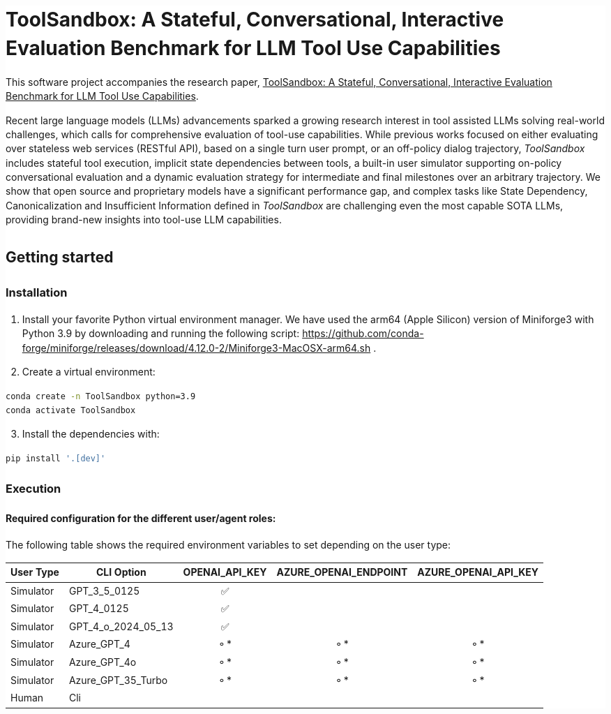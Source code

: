 # ToolSandbox: A Stateful, Conversational, Interactive Evaluation Benchmark for LLM Tool Use Capabilities

This software project accompanies the research paper, [ToolSandbox: A Stateful, Conversational, Interactive Evaluation Benchmark for LLM Tool Use Capabilities](https://arxiv.org/abs/2408.04682).

Recent large language models (LLMs) advancements sparked a growing research interest in tool assisted LLMs solving real-world challenges, which calls for comprehensive evaluation of tool-use capabilities. While previous works focused on either evaluating over stateless web services (RESTful API), based on a single turn user prompt, or an off-policy dialog trajectory, _ToolSandbox_ includes stateful tool execution, implicit state dependencies between tools, a built-in user simulator supporting on-policy conversational evaluation and a dynamic evaluation strategy for intermediate and final milestones over an arbitrary trajectory. We show that open source and proprietary models have a significant performance gap, and complex tasks like State Dependency, Canonicalization and Insufficient Information defined in _ToolSandbox_ are challenging even the most capable SOTA LLMs, providing brand-new insights into tool-use LLM capabilities.

## Getting started
### Installation
1. Install your favorite Python virtual environment manager. We have used the arm64 (Apple Silicon) version of Miniforge3 with Python 3.9 by downloading and running the following script: https://github.com/conda-forge/miniforge/releases/download/4.12.0-2/Miniforge3-MacOSX-arm64.sh .

2. Create a virtual environment:
```bash
conda create -n ToolSandbox python=3.9
conda activate ToolSandbox
```

3. Install the dependencies with:
```bash
pip install '.[dev]'
```

### Execution
#### Required configuration for the different user/agent roles:

The following table shows the required environment variables to set depending on the user type:

|User Type  | CLI Option         | OPENAI_API_KEY | AZURE_OPENAI_ENDPOINT | AZURE_OPENAI_API_KEY |
| --------- | ------------------ | :------------: | :-------------------: | :------------------: |
| Simulator | GPT_3_5_0125       | ✅             |                       |                      |
| Simulator | GPT_4_0125         | ✅             |                       |                      |
| Simulator | GPT_4_o_2024_05_13 | ✅             |                       |                      |
| Simulator | Azure_GPT_4        | ⚬*             | ⚬*                    | ⚬*                   |
| Simulator | Azure_GPT_4o       | ⚬*             | ⚬*                    | ⚬*                   |
| Simulator | Azure_GPT_35_Turbo | ⚬*             | ⚬*                    | ⚬*                   |
| Human     | Cli                |                |                       |                      |
